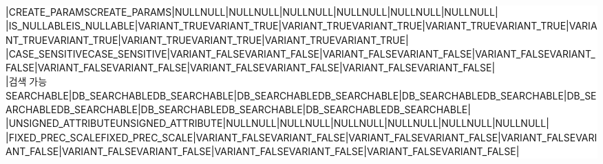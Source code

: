 |<span data-ttu-id="b30e7-416">CREATE_PARAMS</span><span class="sxs-lookup"><span data-stu-id="b30e7-416">CREATE_PARAMS</span></span>|<span data-ttu-id="b30e7-417">NULL</span><span class="sxs-lookup"><span data-stu-id="b30e7-417">NULL</span></span>|<span data-ttu-id="b30e7-418">NULL</span><span class="sxs-lookup"><span data-stu-id="b30e7-418">NULL</span></span>|<span data-ttu-id="b30e7-419">NULL</span><span class="sxs-lookup"><span data-stu-id="b30e7-419">NULL</span></span>|<span data-ttu-id="b30e7-420">NULL</span><span class="sxs-lookup"><span data-stu-id="b30e7-420">NULL</span></span>|<span data-ttu-id="b30e7-421">NULL</span><span class="sxs-lookup"><span data-stu-id="b30e7-421">NULL</span></span>|<span data-ttu-id="b30e7-422">NULL</span><span class="sxs-lookup"><span data-stu-id="b30e7-422">NULL</span></span>|  
|<span data-ttu-id="b30e7-423">IS_NULLABLE</span><span class="sxs-lookup"><span data-stu-id="b30e7-423">IS_NULLABLE</span></span>|<span data-ttu-id="b30e7-424">VARIANT_TRUE</span><span class="sxs-lookup"><span data-stu-id="b30e7-424">VARIANT_TRUE</span></span>|<span data-ttu-id="b30e7-425">VARIANT_TRUE</span><span class="sxs-lookup"><span data-stu-id="b30e7-425">VARIANT_TRUE</span></span>|<span data-ttu-id="b30e7-426">VARIANT_TRUE</span><span class="sxs-lookup"><span data-stu-id="b30e7-426">VARIANT_TRUE</span></span>|<span data-ttu-id="b30e7-427">VARIANT_TRUE</span><span class="sxs-lookup"><span data-stu-id="b30e7-427">VARIANT_TRUE</span></span>|<span data-ttu-id="b30e7-428">VARIANT_TRUE</span><span class="sxs-lookup"><span data-stu-id="b30e7-428">VARIANT_TRUE</span></span>|<span data-ttu-id="b30e7-429">VARIANT_TRUE</span><span class="sxs-lookup"><span data-stu-id="b30e7-429">VARIANT_TRUE</span></span>|  
|<span data-ttu-id="b30e7-430">CASE_SENSITIVE</span><span class="sxs-lookup"><span data-stu-id="b30e7-430">CASE_SENSITIVE</span></span>|<span data-ttu-id="b30e7-431">VARIANT_FALSE</span><span class="sxs-lookup"><span data-stu-id="b30e7-431">VARIANT_FALSE</span></span>|<span data-ttu-id="b30e7-432">VARIANT_FALSE</span><span class="sxs-lookup"><span data-stu-id="b30e7-432">VARIANT_FALSE</span></span>|<span data-ttu-id="b30e7-433">VARIANT_FALSE</span><span class="sxs-lookup"><span data-stu-id="b30e7-433">VARIANT_FALSE</span></span>|<span data-ttu-id="b30e7-434">VARIANT_FALSE</span><span class="sxs-lookup"><span data-stu-id="b30e7-434">VARIANT_FALSE</span></span>|<span data-ttu-id="b30e7-435">VARIANT_FALSE</span><span class="sxs-lookup"><span data-stu-id="b30e7-435">VARIANT_FALSE</span></span>|<span data-ttu-id="b30e7-436">VARIANT_FALSE</span><span class="sxs-lookup"><span data-stu-id="b30e7-436">VARIANT_FALSE</span></span>|  
|<span data-ttu-id="b30e7-437">검색 가능</span><span class="sxs-lookup"><span data-stu-id="b30e7-437">SEARCHABLE</span></span>|<span data-ttu-id="b30e7-438">DB_SEARCHABLE</span><span class="sxs-lookup"><span data-stu-id="b30e7-438">DB_SEARCHABLE</span></span>|<span data-ttu-id="b30e7-439">DB_SEARCHABLE</span><span class="sxs-lookup"><span data-stu-id="b30e7-439">DB_SEARCHABLE</span></span>|<span data-ttu-id="b30e7-440">DB_SEARCHABLE</span><span class="sxs-lookup"><span data-stu-id="b30e7-440">DB_SEARCHABLE</span></span>|<span data-ttu-id="b30e7-441">DB_SEARCHABLE</span><span class="sxs-lookup"><span data-stu-id="b30e7-441">DB_SEARCHABLE</span></span>|<span data-ttu-id="b30e7-442">DB_SEARCHABLE</span><span class="sxs-lookup"><span data-stu-id="b30e7-442">DB_SEARCHABLE</span></span>|<span data-ttu-id="b30e7-443">DB_SEARCHABLE</span><span class="sxs-lookup"><span data-stu-id="b30e7-443">DB_SEARCHABLE</span></span>|  
|<span data-ttu-id="b30e7-444">UNSIGNED_ATTRIBUTE</span><span class="sxs-lookup"><span data-stu-id="b30e7-444">UNSIGNED_ATTRIBUTE</span></span>|<span data-ttu-id="b30e7-445">NULL</span><span class="sxs-lookup"><span data-stu-id="b30e7-445">NULL</span></span>|<span data-ttu-id="b30e7-446">NULL</span><span class="sxs-lookup"><span data-stu-id="b30e7-446">NULL</span></span>|<span data-ttu-id="b30e7-447">NULL</span><span class="sxs-lookup"><span data-stu-id="b30e7-447">NULL</span></span>|<span data-ttu-id="b30e7-448">NULL</span><span class="sxs-lookup"><span data-stu-id="b30e7-448">NULL</span></span>|<span data-ttu-id="b30e7-449">NULL</span><span class="sxs-lookup"><span data-stu-id="b30e7-449">NULL</span></span>|<span data-ttu-id="b30e7-450">NULL</span><span class="sxs-lookup"><span data-stu-id="b30e7-450">NULL</span></span>|  
|<span data-ttu-id="b30e7-451">FIXED_PREC_SCALE</span><span class="sxs-lookup"><span data-stu-id="b30e7-451">FIXED_PREC_SCALE</span></span>|<span data-ttu-id="b30e7-452">VARIANT_FALSE</span><span class="sxs-lookup"><span data-stu-id="b30e7-452">VARIANT_FALSE</span></span>|<span data-ttu-id="b30e7-453">VARIANT_FALSE</span><span class="sxs-lookup"><span data-stu-id="b30e7-453">VARIANT_FALSE</span></span>|<span data-ttu-id="b30e7-454">VARIANT_FALSE</span><span class="sxs-lookup"><span data-stu-id="b30e7-454">VARIANT_FALSE</span></span>|<span data-ttu-id="b30e7-455">VARIANT_FALSE</span><span class="sxs-lookup"><span data-stu-id="b30e7-455">VARIANT_FALSE</span></span>|<span data-ttu-id="b30e7-456">VARIANT_FALSE</span><span class="sxs-lookup"><span data-stu-id="b30e7-456">VARIANT_FALSE</span></span>|<span data-ttu-id="b30e7-457">VARIANT_FALSE</span><span class="sxs-lookup"><span data-stu-id="b30e7-457">VARIANT_FALSE</span></span>|  